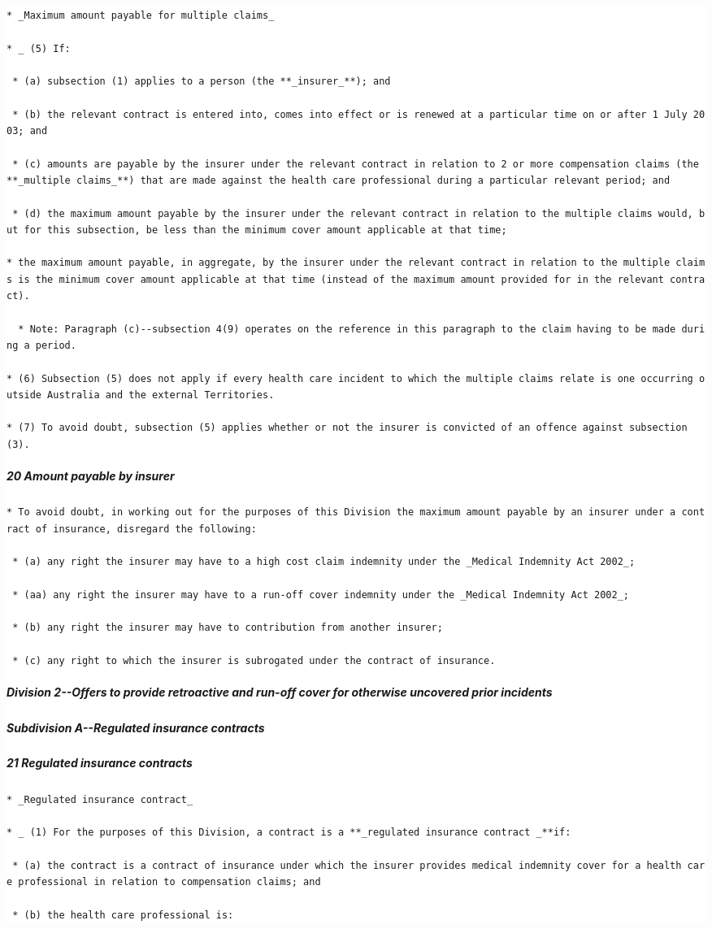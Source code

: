     * _Maximum amount payable for multiple claims_

    * _	(5)	If:

     * (a) subsection (1) applies to a person (the **_insurer_**); and

     * (b) the relevant contract is entered into, comes into effect or is renewed at a particular time on or after 1 July 2003; and

     * (c) amounts are payable by the insurer under the relevant contract in relation to 2 or more compensation claims (the **_multiple claims_**) that are made against the health care professional during a particular relevant period; and

     * (d) the maximum amount payable by the insurer under the relevant contract in relation to the multiple claims would, but for this subsection, be less than the minimum cover amount applicable at that time;

    * the maximum amount payable, in aggregate, by the insurer under the relevant contract in relation to the multiple claims is the minimum cover amount applicable at that time (instead of the maximum amount provided for in the relevant contract).

      * Note: Paragraph (c)--subsection 4(9) operates on the reference in this paragraph to the claim having to be made during a period.

    * (6) Subsection (5) does not apply if every health care incident to which the multiple claims relate is one occurring outside Australia and the external Territories.

    * (7) To avoid doubt, subsection (5) applies whether or not the insurer is convicted of an offence against subsection (3).

##### 20  Amount payable by insurer

    * To avoid doubt, in working out for the purposes of this Division the maximum amount payable by an insurer under a contract of insurance, disregard the following:

     * (a) any right the insurer may have to a high cost claim indemnity under the _Medical Indemnity Act 2002_;

     * (aa) any right the insurer may have to a run-off cover indemnity under the _Medical Indemnity Act 2002_;

     * (b) any right the insurer may have to contribution from another insurer;

     * (c) any right to which the insurer is subrogated under the contract of insurance.

##### Division 2--Offers to provide retroactive and run-off cover for otherwise uncovered prior incidents

##### Subdivision A--Regulated insurance contracts

##### 21  Regulated insurance contracts

    * _Regulated insurance contract_

    * _	(1)	For the purposes of this Division, a contract is a **_regulated insurance contract _**if:

     * (a) the contract is a contract of insurance under which the insurer provides medical indemnity cover for a health care professional in relation to compensation claims; and

     * (b) the health care professional is:
